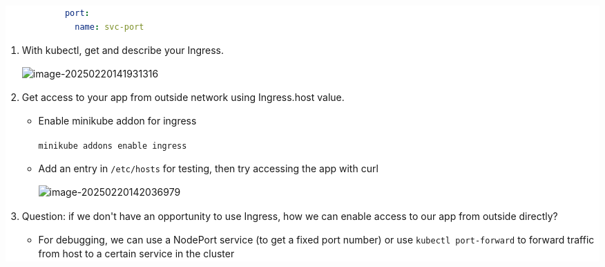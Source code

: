    ```yaml
               port:
                 name: svc-port
   ```

1. With kubectl, get and describe your Ingress.

   ![image-20250220141931316](https://i.imgur.com/ropMB7m.png)

1. Get access to your app from outside network using Ingress.host value.

   - Enable minikube addon for ingress

     ```bash
     minikube addons enable ingress
     ```

   - Add an entry in `/etc/hosts` for testing, then try accessing the app with curl

     ![image-20250220142036979](https://i.imgur.com/4Aln5OY.png)

5. Question: if we don't have an opportunity to use Ingress, how we can enable access to our
   app from outside directly?
   - For debugging, we can use a NodePort service (to get a fixed port number) or use `kubectl port-forward` to forward traffic from host to a certain service in the cluster

